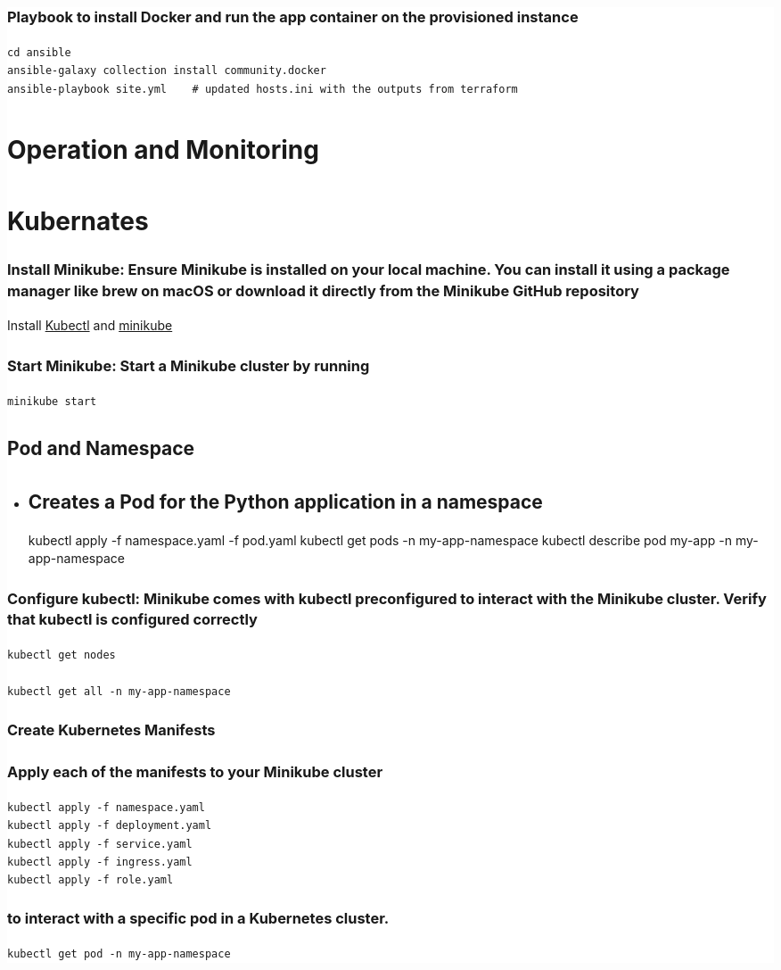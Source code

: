 ### Playbook to install Docker and run the app container on the provisioned instance

    cd ansible
    ansible-galaxy collection install community.docker
    ansible-playbook site.yml    # updated hosts.ini with the outputs from terraform    

# Operation and Monitoring

# Kubernates

### Install Minikube: Ensure Minikube is installed on your local machine. You can install it using a package manager like brew on macOS or download it directly from the Minikube GitHub repository

Install [Kubectl](https://kubernetes.io/docs/tasks/tools/) and [minikube](https://minikube.sigs.k8s.io/docs/start/?arch=%2Flinux%2Fx86-64%2Fstable%2Fbinary+download)

### Start Minikube: Start a Minikube cluster by running

    minikube start

 ## Pod and Namespace
* ## Creates a Pod for the Python application in a namespace 

    kubectl apply -f namespace.yaml -f pod.yaml
    kubectl get pods -n my-app-namespace
    kubectl describe pod my-app -n my-app-namespace


### Configure kubectl: Minikube comes with kubectl preconfigured to interact with the Minikube cluster. Verify that kubectl is configured correctly

    kubectl get nodes

    kubectl get all -n my-app-namespace

### Create Kubernetes Manifests

### Apply each of the manifests to your Minikube cluster

    kubectl apply -f namespace.yaml
    kubectl apply -f deployment.yaml
    kubectl apply -f service.yaml
    kubectl apply -f ingress.yaml
    kubectl apply -f role.yaml
### to interact with a specific pod in a Kubernetes cluster.
    kubectl get pod -n my-app-namespace
